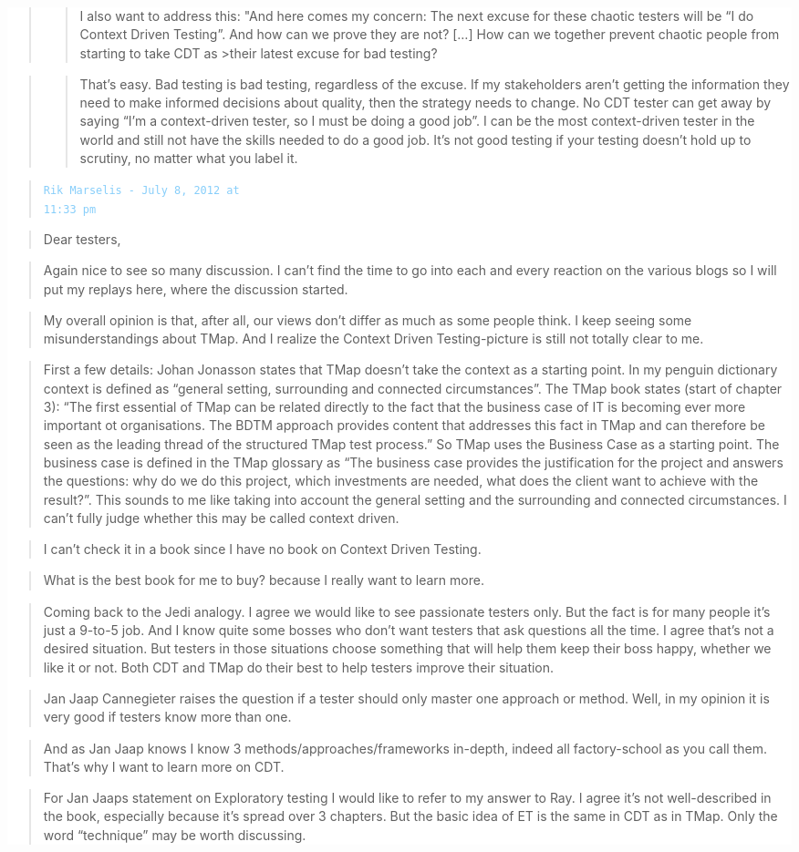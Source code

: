 >> I also want to address this:
"And here comes my concern: The next excuse for these chaotic testers will be “I do Context Driven Testing”.
And how can we prove they are not? […] How can we together prevent chaotic people from starting to take CDT as >their latest excuse for bad testing?

>> That’s easy. Bad testing is bad testing, regardless of the excuse. If my stakeholders aren’t getting the information they need to make informed decisions about quality, then the strategy needs to change. No CDT tester can get away by saying “I’m a context-driven tester, so I must be doing a good job”. I can be the most context-driven tester in the world and still not have the skills needed to do a good job. It’s not good testing if your testing doesn’t hold up to scrutiny, no matter what you label it.

> <code style="color : lightskyblue">Rik Marselis - July 8, 2012 at 11:33 pm</code><br>

> Dear testers,

> Again nice to see so many discussion. I can’t find the time to go into each and every reaction on the various blogs so I will put my replays here, where the discussion started.

> My overall opinion is that, after all, our views don’t differ as much as some people think. I keep seeing some misunderstandings about TMap. And I realize the Context Driven Testing-picture is still not totally clear to me.

> First a few details:
Johan Jonasson states that TMap doesn’t take the context as a starting point. In my penguin dictionary context is defined as “general setting, surrounding and connected circumstances”. The TMap book states (start of chapter 3): “The first essential of TMap can be related directly to the fact that the business case of IT is becoming ever more important ot organisations. The BDTM approach provides content that addresses this fact in TMap and can therefore be seen as the leading thread of the structured TMap test process.” So TMap uses the Business Case as a starting point. The business case is defined in the TMap glossary as “The business case provides the justification for the project and answers the questions: why do we do this project, which investments are needed, what does the client want to achieve with the result?”.
This sounds to me like taking into account the general setting and the surrounding and connected circumstances. I can’t fully judge whether this may be called context driven.

> I can’t check it in a book since I have no book on Context Driven Testing.

> What is the best book for me to buy? because I really want to learn more.

> Coming back to the Jedi analogy. I agree we would like to see passionate testers only. But the fact is for many people it’s just a 9-to-5 job. And I know quite some bosses who don’t want testers that ask questions all the time. I agree that’s not a desired situation. But testers in those situations choose something that will help them keep their boss happy, whether we like it or not. Both CDT and TMap do their best to help testers improve their situation.

> Jan Jaap Cannegieter raises the question if a tester should only master one approach or method. Well, in my opinion it is very good if testers know more than one.

> And as Jan Jaap knows I know 3 methods/approaches/frameworks in-depth, indeed all factory-school as you call them. That’s why I want to learn more on CDT.

> For Jan Jaaps statement on Exploratory testing I would like to refer to my answer to Ray. I agree it’s not well-described in the book, especially because it’s spread over 3 chapters. But the basic idea of ET is the same in CDT as in TMap. Only the word “technique” may be worth discussing.

